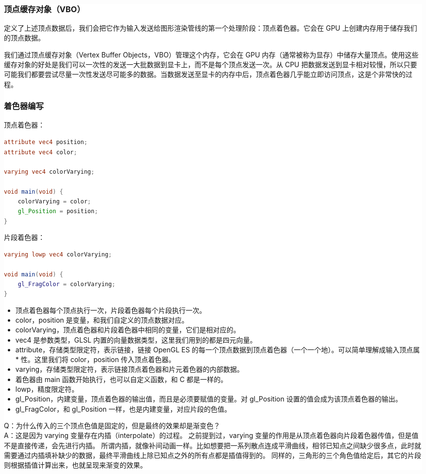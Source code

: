 
### 顶点缓存对象（VBO）

定义了上述顶点数据后，我们会把它作为输入发送给图形渲染管线的第一个处理阶段：顶点着色器。它会在 GPU 上创建内存用于储存我们的顶点数据。

我们通过顶点缓存对象（Vertex Buffer Objects，VBO）管理这个内存，它会在 GPU 内存（通常被称为显存）中储存大量顶点。使用这些缓存对象的好处是我们可以一次性的发送一大批数据到显卡上，而不是每个顶点发送一次。从 CPU 把数据发送到显卡相对较慢，所以只要可能我们都要尝试尽量一次性发送尽可能多的数据。当数据发送至显卡的内存中后，顶点着色器几乎能立即访问顶点，这是个非常快的过程。


### 着色器编写

顶点着色器：

```GLSL
attribute vec4 position;
attribute vec4 color;

varying vec4 colorVarying;

void main(void) {
    colorVarying = color;
    gl_Position = position;
}
```

片段着色器：

```GLSL
varying lowp vec4 colorVarying;

void main(void) {
    gl_FragColor = colorVarying;
}
```

* 顶点着色器每个顶点执行一次，片段着色器每个片段执行一次。
* color，position 是变量，和我们自定义的顶点数据对应。
* colorVarying，顶点着色器和片段着色器中相同的变量，它们是相对应的。
* vec4 是参数类型，GLSL 内置的向量数据类型，这里我们用到的都是四元向量。
* attribute，存储类型限定符，表示链接，链接 OpenGL ES 的每一个顶点数据到顶点着色器（一个一个地）。可以简单理解成输入顶点属* 性。这里我们将 color，position 传入顶点着色器。
* varying，存储类型限定符，表示链接顶点着色器和片元着色器的内部数据。
* 着色器由 main 函数开始执行，也可以自定义函数，和 C 都是一样的。
* lowp，精度限定符。
* gl_Position，内建变量，顶点着色器的输出值，而且是必须要赋值的变量。对 gl_Position 设置的值会成为该顶点着色器的输出。
* gl_FragColor，和 gl_Position 一样，也是内建变量，对应片段的色值。

Q：为什么传入的三个顶点色值是固定的，但是最终的效果却是渐变色？  
A：这是因为 varying 变量存在内插（interpolate）的过程。
之前提到过，varying 变量的作用是从顶点着色器向片段着色器传值，但是值不是直接传递，会先进行内插。
所谓内插，就像补间动画一样。比如想要把一系列散点连成平滑曲线，相邻已知点之间缺少很多点，此时就需要通过内插填补缺少的数据，最终平滑曲线上除已知点之外的所有点都是插值得到的。
同样的，三角形的三个角色值给定后，其它的片段则根据插值计算出来，也就呈现来渐变的效果。
